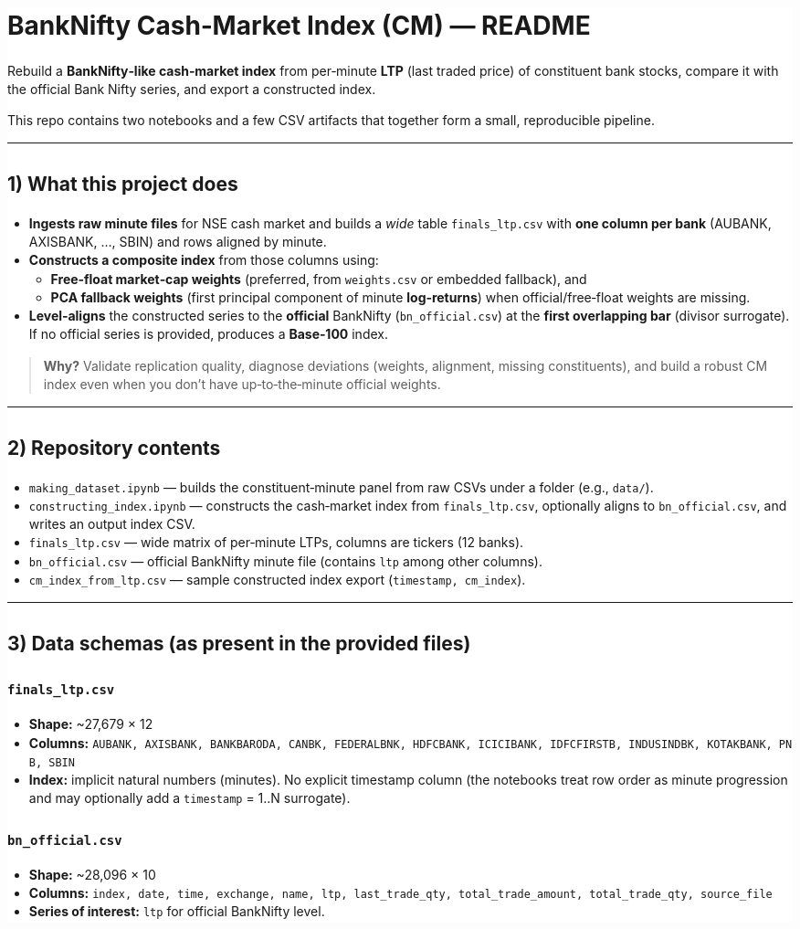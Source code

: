 # BankNifty Cash‑Market Index (CM) — README

Rebuild a **BankNifty‑like cash‑market index** from per‑minute **LTP** (last traded price) of constituent bank stocks, compare it with the official Bank Nifty series, and export a constructed index.

This repo contains two notebooks and a few CSV artifacts that together form a small, reproducible pipeline.

---

## 1) What this project does
- **Ingests raw minute files** for NSE cash market and builds a *wide* table `finals_ltp.csv` with **one column per bank** (AUBANK, AXISBANK, …, SBIN) and rows aligned by minute.
- **Constructs a composite index** from those columns using:
  - **Free‑float market‑cap weights** (preferred, from `weights.csv` or embedded fallback), and
  - **PCA fallback weights** (first principal component of minute **log‑returns**) when official/free‑float weights are missing.
- **Level‑aligns** the constructed series to the **official** BankNifty (`bn_official.csv`) at the **first overlapping bar** (divisor surrogate). If no official series is provided, produces a **Base‑100** index.

> **Why?** Validate replication quality, diagnose deviations (weights, alignment, missing constituents), and build a robust CM index even when you don’t have up‑to‑the‑minute official weights.

---

## 2) Repository contents
- `making_dataset.ipynb` — builds the constituent‑minute panel from raw CSVs under a folder (e.g., `data/`).
- `constructing_index.ipynb` — constructs the cash‑market index from `finals_ltp.csv`, optionally aligns to `bn_official.csv`, and writes an output index CSV.
- `finals_ltp.csv` — wide matrix of per‑minute LTPs, columns are tickers (12 banks).
- `bn_official.csv` — official BankNifty minute file (contains `ltp` among other columns).
- `cm_index_from_ltp.csv` — sample constructed index export (`timestamp, cm_index`).

---

## 3) Data schemas (as present in the provided files)
### `finals_ltp.csv`
- **Shape:** ~27,679 × 12
- **Columns:** `AUBANK, AXISBANK, BANKBARODA, CANBK, FEDERALBNK, HDFCBANK, ICICIBANK, IDFCFIRSTB, INDUSINDBK, KOTAKBANK, PNB, SBIN`
- **Index:** implicit natural numbers (minutes). No explicit timestamp column (the notebooks treat row order as minute progression and may optionally add a `timestamp` = 1..N surrogate).

### `bn_official.csv`
- **Shape:** ~28,096 × 10
- **Columns:** `index, date, time, exchange, name, ltp, last_trade_qty, total_trade_amount, total_trade_qty, source_file`
- **Series of interest:** `ltp` for official BankNifty level.
